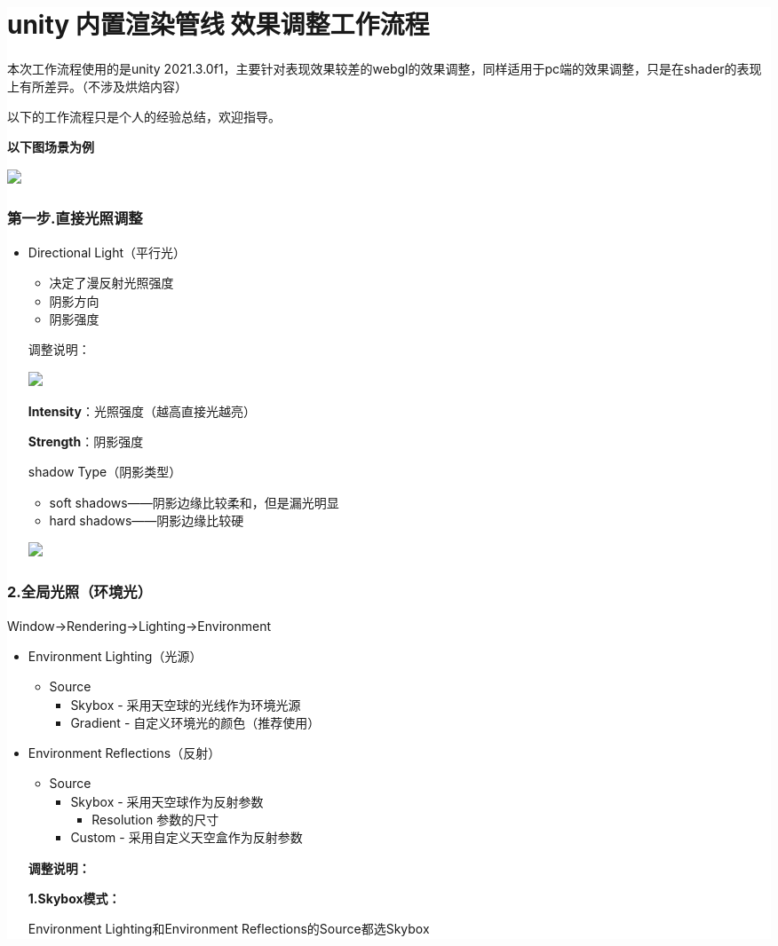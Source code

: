 # unity 内置渲染管线 效果调整工作流程

本次工作流程使用的是unity 2021.3.0f1，主要针对表现效果较差的webgl的效果调整，同样适用于pc端的效果调整，只是在shader的表现上有所差异。（不涉及烘焙内容）

以下的工作流程只是个人的经验总结，欢迎指导。

**以下图场景为例**

![](https://s2.loli.net/2022/08/12/hpnTYjLOvSZEU8V.png)

### 第一步.直接光照调整

- Directional Light（平行光）

  - 决定了漫反射光照强度
  - 阴影方向
  - 阴影强度    

  调整说明：

  ![](https://s2.loli.net/2022/08/16/3gEWiU4mxtRyBNe.png)

  **Intensity**：光照强度（越高直接光越亮）

  **Strength**：阴影强度

  shadow Type（阴影类型）

  - soft shadows——阴影边缘比较柔和，但是漏光明显
  - hard shadows——阴影边缘比较硬

  ![](https://s2.loli.net/2022/08/12/F6zkfitl8NePn2v.png)



### 2.全局光照（环境光）

Window→Rendering→Lighting→Environment

- Environment Lighting（光源）

  - Source
    - Skybox - 采用天空球的光线作为环境光源
    - Gradient - 自定义环境光的颜色（推荐使用）

- Environment  Reflections（反射）

  - Source
    - Skybox  - 采用天空球作为反射参数
      - Resolution 参数的尺寸
    - Custom - 采用自定义天空盒作为反射参数  

  **调整说明：**

  **1.Skybox模式：**

  Environment Lighting和Environment  Reflections的Source都选Skybox

